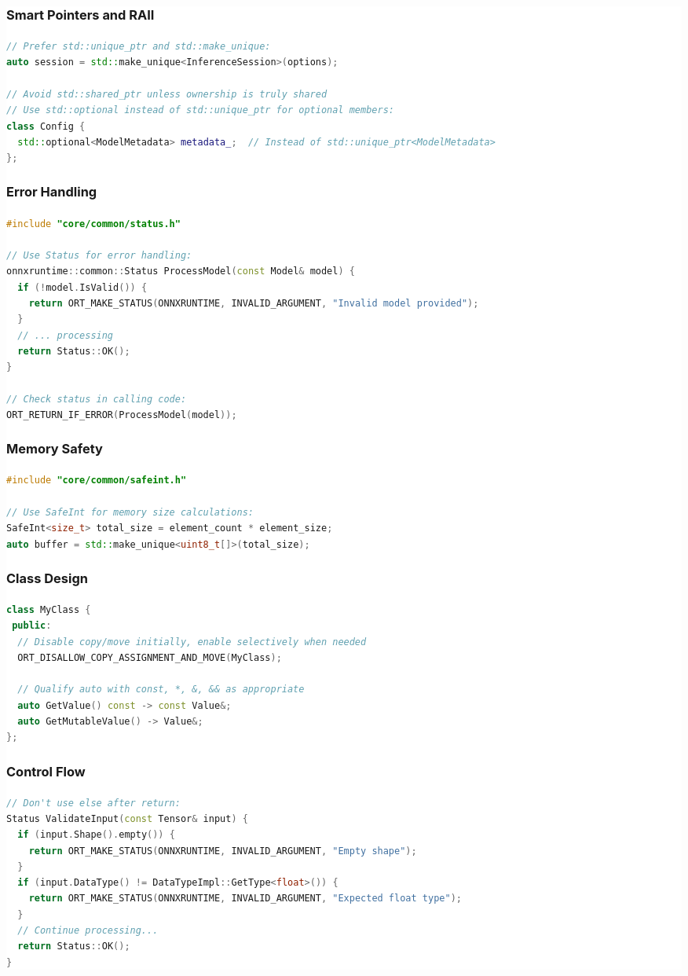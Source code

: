 ### Smart Pointers and RAII
```cpp
// Prefer std::unique_ptr and std::make_unique:
auto session = std::make_unique<InferenceSession>(options);

// Avoid std::shared_ptr unless ownership is truly shared
// Use std::optional instead of std::unique_ptr for optional members:
class Config {
  std::optional<ModelMetadata> metadata_;  // Instead of std::unique_ptr<ModelMetadata>
};
```

### Error Handling
```cpp
#include "core/common/status.h"

// Use Status for error handling:
onnxruntime::common::Status ProcessModel(const Model& model) {
  if (!model.IsValid()) {
    return ORT_MAKE_STATUS(ONNXRUNTIME, INVALID_ARGUMENT, "Invalid model provided");
  }
  // ... processing
  return Status::OK();
}

// Check status in calling code:
ORT_RETURN_IF_ERROR(ProcessModel(model));
```

### Memory Safety
```cpp
#include "core/common/safeint.h"

// Use SafeInt for memory size calculations:
SafeInt<size_t> total_size = element_count * element_size;
auto buffer = std::make_unique<uint8_t[]>(total_size);
```

### Class Design
```cpp
class MyClass {
 public:
  // Disable copy/move initially, enable selectively when needed
  ORT_DISALLOW_COPY_ASSIGNMENT_AND_MOVE(MyClass);

  // Qualify auto with const, *, &, && as appropriate
  auto GetValue() const -> const Value&;
  auto GetMutableValue() -> Value&;
};
```

### Control Flow
```cpp
// Don't use else after return:
Status ValidateInput(const Tensor& input) {
  if (input.Shape().empty()) {
    return ORT_MAKE_STATUS(ONNXRUNTIME, INVALID_ARGUMENT, "Empty shape");
  }
  if (input.DataType() != DataTypeImpl::GetType<float>()) {
    return ORT_MAKE_STATUS(ONNXRUNTIME, INVALID_ARGUMENT, "Expected float type");
  }
  // Continue processing...
  return Status::OK();
}
```